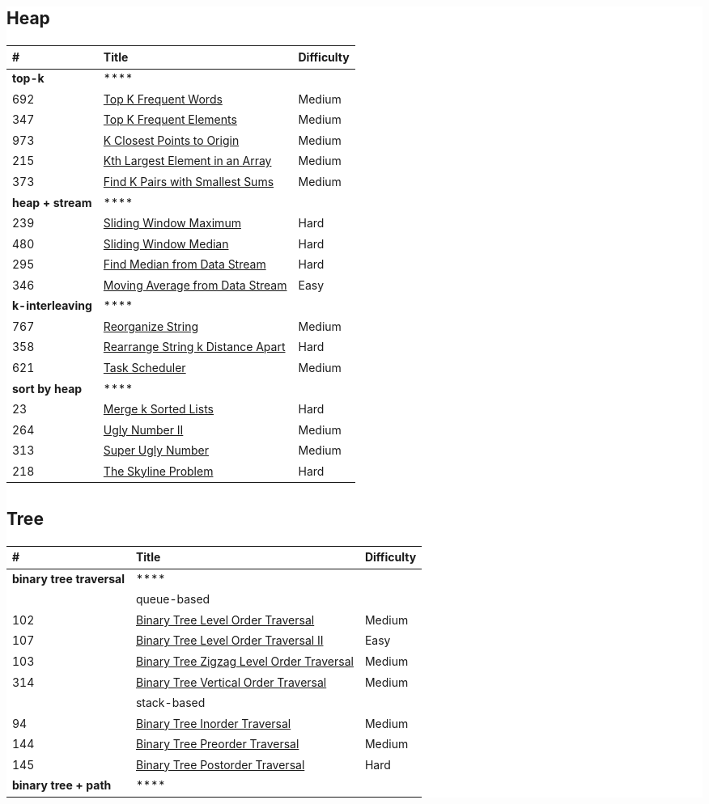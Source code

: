 ## Heap

| \# | Title | Difficulty |
| :--- | :--- | :--- |
| **top-k** | \*\*\*\* |  |
| 692 | [Top K Frequent Words](https://leetcode.com/problems/top-k-frequent-words) | Medium |
| 347 | [Top K Frequent Elements](https://leetcode.com/problems/top-k-frequent-elements) | Medium |
| 973 | [K Closest Points to Origin](https://leetcode.com/problems/k-closest-points-to-origin) | Medium |
| 215 | [Kth Largest Element in an Array](https://leetcode.com/problems/kth-largest-element-in-an-array) | Medium |
| 373 | [Find K Pairs with Smallest Sums](https://leetcode.com/problems/find-k-pairs-with-smallest-sums) | Medium |
| **heap + stream** | \*\*\*\* |  |
| 239 | [Sliding Window Maximum](https://leetcode.com/problems/sliding-window-maximum) | Hard |
| 480 | [Sliding Window Median](https://leetcode.com/problems/sliding-window-median/) | Hard |
| 295 | [Find Median from Data Stream](https://leetcode.com/problems/find-median-from-data-stream) | Hard |
| 346 | [Moving Average from Data Stream](https://leetcode.com/problems/moving-average-from-data-stream) | Easy |
| **k-interleaving** | \*\*\*\* |  |
| 767 | [Reorganize String](https://leetcode.com/problems/reorganize-string) | Medium |
| 358 | [Rearrange String k Distance Apart](https://leetcode.com/problems/rearrange-string-k-distance-apart) | Hard |
| 621 | [Task Scheduler](https://leetcode.com/problems/task-scheduler) | Medium |
| **sort by heap** | \*\*\*\* |  |
| 23 | [Merge k Sorted Lists](https://leetcode.com/problems/merge-k-sorted-lists) | Hard |
| 264 | [Ugly Number II](https://leetcode.com/problems/ugly-number-ii) | Medium |
| 313 | [Super Ugly Number](https://leetcode.com/problems/super-ugly-number) | Medium |
| 218 | [The Skyline Problem](https://leetcode.com/problems/the-skyline-problem) | Hard |

## Tree

| \# | Title | Difficulty |
| :--- | :--- | :--- |
| **binary tree traversal** | \*\*\*\* |  |
|  | queue-based |  |
| 102 | [Binary Tree Level Order Traversal](https://leetcode.com/problems/binary-tree-level-order-traversal) | Medium |
| 107 | [Binary Tree Level Order Traversal II](https://leetcode.com/problems/binary-tree-level-order-traversal-ii) | Easy |
| 103 | [Binary Tree Zigzag Level Order Traversal](https://leetcode.com/problems/binary-tree-zigzag-level-order-traversal) | Medium |
| 314 | [Binary Tree Vertical Order Traversal](https://leetcode.com/problems/binary-tree-vertical-order-traversal) | Medium |
|  | stack-based |  |
| 94 | [Binary Tree Inorder Traversal](https://leetcode.com/problems/binary-tree-inorder-traversal) | Medium |
| 144 | [Binary Tree Preorder Traversal](https://leetcode.com/problems/binary-tree-preorder-traversal) | Medium |
| 145 | [Binary Tree Postorder Traversal](https://leetcode.com/problems/binary-tree-postorder-traversal) | Hard |
| **binary tree + path** | \*\*\*\* |  |